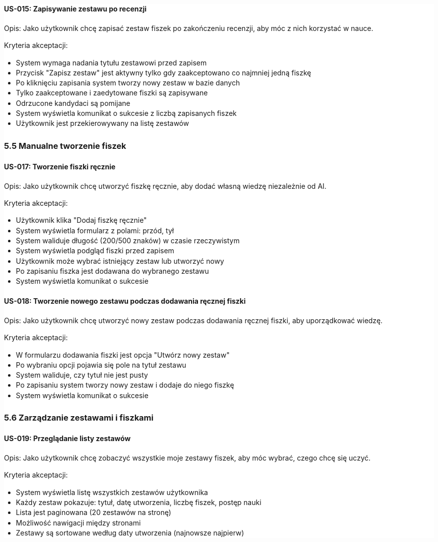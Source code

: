 #### US-015: Zapisywanie zestawu po recenzji

Opis: Jako użytkownik chcę zapisać zestaw fiszek po zakończeniu recenzji, aby móc z nich korzystać w nauce.

Kryteria akceptacji:
- System wymaga nadania tytułu zestawowi przed zapisem
- Przycisk "Zapisz zestaw" jest aktywny tylko gdy zaakceptowano co najmniej jedną fiszkę
- Po kliknięciu zapisania system tworzy nowy zestaw w bazie danych
- Tylko zaakceptowane i zaedytowane fiszki są zapisywane
- Odrzucone kandydaci są pomijane
- System wyświetla komunikat o sukcesie z liczbą zapisanych fiszek
- Użytkownik jest przekierowywany na listę zestawów

### 5.5 Manualne tworzenie fiszek

#### US-017: Tworzenie fiszki ręcznie

Opis: Jako użytkownik chcę utworzyć fiszkę ręcznie, aby dodać własną wiedzę niezależnie od AI.

Kryteria akceptacji:
- Użytkownik klika "Dodaj fiszkę ręcznie"
- System wyświetla formularz z polami: przód, tył
- System waliduje długość (200/500 znaków) w czasie rzeczywistym
- System wyświetla podgląd fiszki przed zapisem
- Użytkownik może wybrać istniejący zestaw lub utworzyć nowy
- Po zapisaniu fiszka jest dodawana do wybranego zestawu
- System wyświetla komunikat o sukcesie

#### US-018: Tworzenie nowego zestawu podczas dodawania ręcznej fiszki

Opis: Jako użytkownik chcę utworzyć nowy zestaw podczas dodawania ręcznej fiszki, aby uporządkować wiedzę.

Kryteria akceptacji:
- W formularzu dodawania fiszki jest opcja "Utwórz nowy zestaw"
- Po wybraniu opcji pojawia się pole na tytuł zestawu
- System waliduje, czy tytuł nie jest pusty
- Po zapisaniu system tworzy nowy zestaw i dodaje do niego fiszkę
- System wyświetla komunikat o sukcesie

### 5.6 Zarządzanie zestawami i fiszkami

#### US-019: Przeglądanie listy zestawów

Opis: Jako użytkownik chcę zobaczyć wszystkie moje zestawy fiszek, aby móc wybrać, czego chcę się uczyć.

Kryteria akceptacji:
- System wyświetla listę wszystkich zestawów użytkownika
- Każdy zestaw pokazuje: tytuł, datę utworzenia, liczbę fiszek, postęp nauki
- Lista jest paginowana (20 zestawów na stronę)
- Możliwość nawigacji między stronami
- Zestawy są sortowane według daty utworzenia (najnowsze najpierw)
